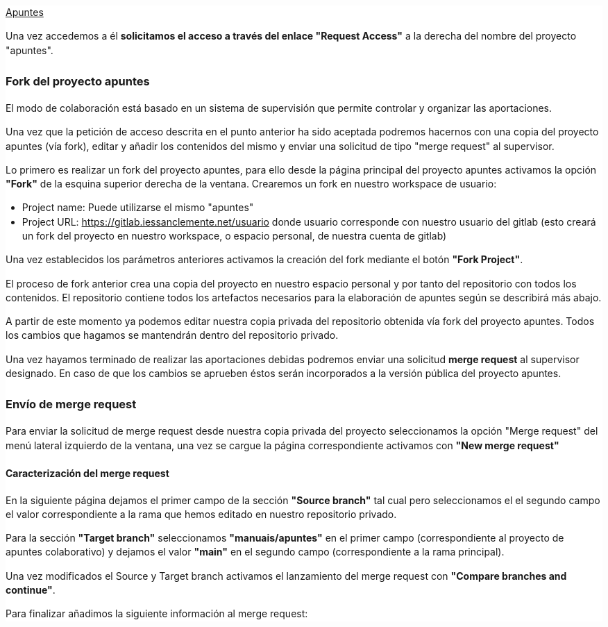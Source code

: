 [Apuntes](https://gitlab.iessanclemente.net/manuais/apuntes)

Una vez accedemos a él **solicitamos el acceso a través del enlace "Request Access"** a la derecha del nombre del proyecto "apuntes".

### Fork del proyecto apuntes

El modo de colaboración está basado en un sistema de supervisión que permite controlar y organizar las aportaciones. 

Una vez que la petición de acceso descrita en el punto anterior ha sido aceptada podremos hacernos con una copia del proyecto apuntes (vía fork), editar y añadir los contenidos del mismo y enviar una solicitud de tipo "merge request" al supervisor. 

Lo primero es realizar un fork del proyecto apuntes, para ello desde la página principal del proyecto apuntes activamos la opción **"Fork"** de la esquina superior derecha de la ventana. Crearemos un fork en nuestro workspace de usuario:

* Project name: Puede utilizarse el mismo "apuntes"
* Project URL: https://gitlab.iessanclemente.net/usuario
donde usuario corresponde con nuestro usuario del gitlab (esto creará un fork del proyecto en nuestro workspace, o espacio personal, de nuestra cuenta de gitlab)

Una vez establecidos los parámetros anteriores activamos la creación del fork mediante el botón **"Fork Project"**.

El proceso de fork anterior crea una copia del proyecto en nuestro espacio personal y por tanto del repositorio con todos los contenidos. El repositorio contiene todos los artefactos necesarios para la elaboración de apuntes según se describirá más abajo.

A partir de este momento ya podemos editar nuestra copia privada del repositorio obtenida vía fork del proyecto apuntes. Todos los cambios que hagamos se mantendrán dentro del repositorio privado.

Una vez hayamos terminado de realizar las aportaciones debidas podremos enviar una solicitud **merge request** al supervisor designado. En caso de que los cambios se aprueben éstos serán incorporados a la versión pública del proyecto apuntes.

### Envío de merge request

Para enviar la solicitud de merge request desde nuestra copia privada del proyecto seleccionamos la opción "Merge request" del menú lateral izquierdo de la ventana, una vez se cargue la página correspondiente activamos con **"New merge request"**

#### Caracterización del merge request

En la siguiente página dejamos el primer campo de la sección **"Source branch"** tal cual pero seleccionamos el el segundo campo el valor correspondiente a la rama que hemos editado en nuestro repositorio privado. 

Para la sección **"Target branch"** seleccionamos **"manuais/apuntes"** en el primer campo (correspondiente al proyecto de apuntes colaborativo) y dejamos el valor **"main"** en el segundo campo (correspondiente a la rama principal).

Una vez modificados el Source y Target branch activamos el lanzamiento del merge request con **"Compare branches and continue"**.

Para finalizar añadimos la siguiente información al merge request:
